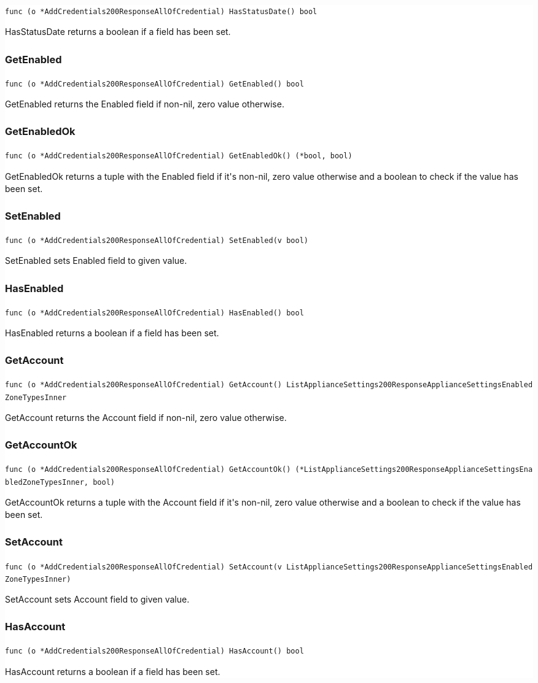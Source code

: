 `func (o *AddCredentials200ResponseAllOfCredential) HasStatusDate() bool`

HasStatusDate returns a boolean if a field has been set.

### GetEnabled

`func (o *AddCredentials200ResponseAllOfCredential) GetEnabled() bool`

GetEnabled returns the Enabled field if non-nil, zero value otherwise.

### GetEnabledOk

`func (o *AddCredentials200ResponseAllOfCredential) GetEnabledOk() (*bool, bool)`

GetEnabledOk returns a tuple with the Enabled field if it's non-nil, zero value otherwise
and a boolean to check if the value has been set.

### SetEnabled

`func (o *AddCredentials200ResponseAllOfCredential) SetEnabled(v bool)`

SetEnabled sets Enabled field to given value.

### HasEnabled

`func (o *AddCredentials200ResponseAllOfCredential) HasEnabled() bool`

HasEnabled returns a boolean if a field has been set.

### GetAccount

`func (o *AddCredentials200ResponseAllOfCredential) GetAccount() ListApplianceSettings200ResponseApplianceSettingsEnabledZoneTypesInner`

GetAccount returns the Account field if non-nil, zero value otherwise.

### GetAccountOk

`func (o *AddCredentials200ResponseAllOfCredential) GetAccountOk() (*ListApplianceSettings200ResponseApplianceSettingsEnabledZoneTypesInner, bool)`

GetAccountOk returns a tuple with the Account field if it's non-nil, zero value otherwise
and a boolean to check if the value has been set.

### SetAccount

`func (o *AddCredentials200ResponseAllOfCredential) SetAccount(v ListApplianceSettings200ResponseApplianceSettingsEnabledZoneTypesInner)`

SetAccount sets Account field to given value.

### HasAccount

`func (o *AddCredentials200ResponseAllOfCredential) HasAccount() bool`

HasAccount returns a boolean if a field has been set.
